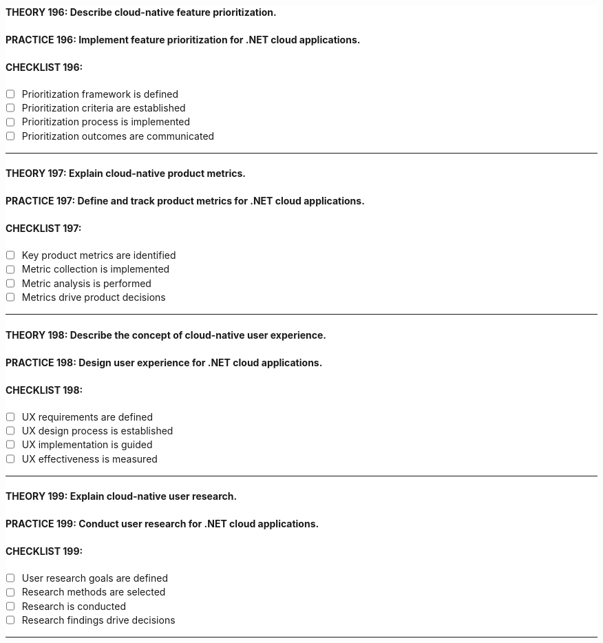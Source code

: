 
#### THEORY 196: Describe cloud-native feature prioritization.

#### PRACTICE 196: Implement feature prioritization for .NET cloud applications.

#### CHECKLIST 196:

- [ ] Prioritization framework is defined
- [ ] Prioritization criteria are established
- [ ] Prioritization process is implemented
- [ ] Prioritization outcomes are communicated

---

#### THEORY 197: Explain cloud-native product metrics.

#### PRACTICE 197: Define and track product metrics for .NET cloud applications.

#### CHECKLIST 197:

- [ ] Key product metrics are identified
- [ ] Metric collection is implemented
- [ ] Metric analysis is performed
- [ ] Metrics drive product decisions

---

#### THEORY 198: Describe the concept of cloud-native user experience.

#### PRACTICE 198: Design user experience for .NET cloud applications.

#### CHECKLIST 198:

- [ ] UX requirements are defined
- [ ] UX design process is established
- [ ] UX implementation is guided
- [ ] UX effectiveness is measured

---

#### THEORY 199: Explain cloud-native user research.

#### PRACTICE 199: Conduct user research for .NET cloud applications.

#### CHECKLIST 199:

- [ ] User research goals are defined
- [ ] Research methods are selected
- [ ] Research is conducted
- [ ] Research findings drive decisions

---